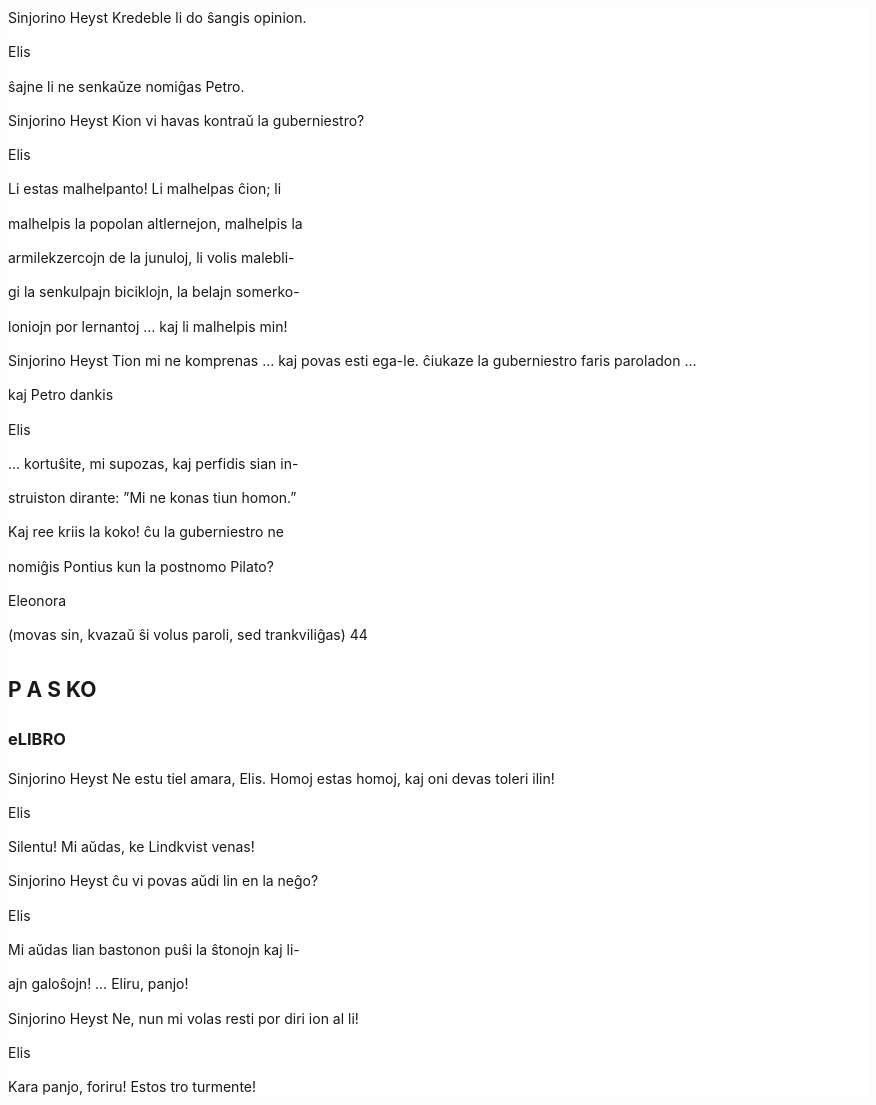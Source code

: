 Sinjorino Heyst Kredeble li do ŝangis opinion. 

Elis

ŝajne li ne senkaŭze nomiĝas Petro. 

Sinjorino Heyst Kion vi havas kontraŭ la guberniestro? 

Elis

Li estas malhelpanto\! Li malhelpas ĉion; li

malhelpis la popolan altlernejon, malhelpis la

armilekzercojn de la junuloj, li volis malebli-

gi la senkulpajn biciklojn, la belajn somerko-

loniojn por lernantoj … kaj li malhelpis min\! 

Sinjorino Heyst Tion mi ne komprenas … kaj povas esti ega-le. ĉiukaze la guberniestro faris paroladon …

kaj Petro dankis

Elis

… kortuŝite, mi supozas, kaj perfidis sian in-

struiston dirante: ”Mi ne konas tiun homon.” 

Kaj ree kriis la koko\! ĉu la guberniestro ne

nomiĝis Pontius kun la postnomo Pilato? 

Eleonora

\(movas sin, kvazaŭ ŝi volus paroli, sed trankviliĝas\) 44



## P A S KO

### eLIBRO

Sinjorino Heyst Ne estu tiel amara, Elis. Homoj estas homoj, kaj oni devas toleri ilin\! 

Elis

Silentu\! Mi aŭdas, ke Lindkvist venas\! 

Sinjorino Heyst ĉu vi povas aŭdi lin en la neĝo? 

Elis

Mi aŭdas lian bastonon puŝi la ŝtonojn kaj li-

ajn galoŝojn\! … Eliru, panjo\! 

Sinjorino Heyst Ne, nun mi volas resti por diri ion al li\! 

Elis

Kara panjo, foriru\! Estos tro turmente\! 
